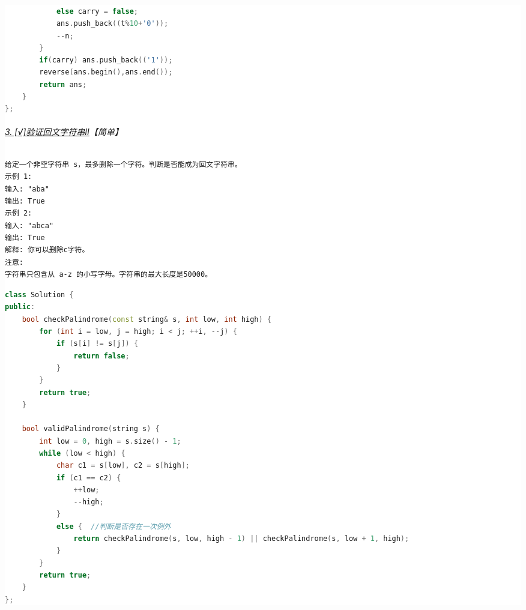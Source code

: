 ```cpp
            else carry = false;
            ans.push_back((t%10+'0'));
            --n;
        }
        if(carry) ans.push_back(('1'));
        reverse(ans.begin(),ans.end());
        return ans;
    }
};
```



###### [3. [√]验证回文字符串II](https://leetcode-cn.com/problems/valid-palindrome-ii/)【简单】

```
给定一个非空字符串 s，最多删除一个字符。判断是否能成为回文字符串。
示例 1:
输入: "aba"
输出: True
示例 2:
输入: "abca"
输出: True
解释: 你可以删除c字符。
注意:
字符串只包含从 a-z 的小写字母。字符串的最大长度是50000。
```

```cpp
class Solution {
public:
    bool checkPalindrome(const string& s, int low, int high) {
        for (int i = low, j = high; i < j; ++i, --j) {
            if (s[i] != s[j]) {
                return false;
            }
        }
        return true;
    }

    bool validPalindrome(string s) {
        int low = 0, high = s.size() - 1;
        while (low < high) {
            char c1 = s[low], c2 = s[high];
            if (c1 == c2) {
                ++low;
                --high;
            }
            else {  //判断是否存在一次例外
                return checkPalindrome(s, low, high - 1) || checkPalindrome(s, low + 1, high);
            }
        }
        return true;
    }
};
```
